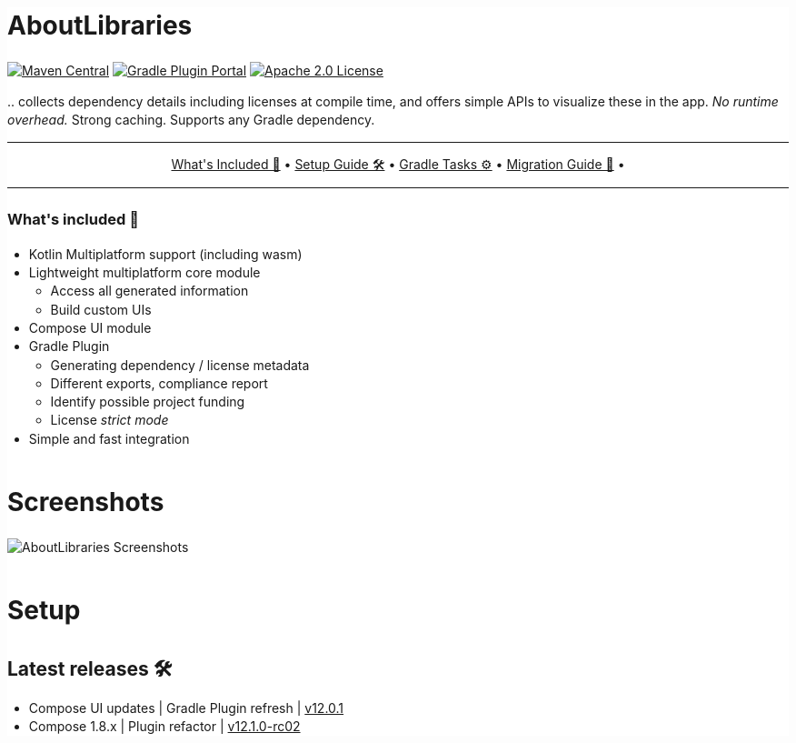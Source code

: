 # AboutLibraries


[![Maven Central](https://img.shields.io/maven-central/v/com.mikepenz/aboutlibraries-core?style=for-the-badge)](https://search.maven.org/artifact/com.mikepenz/aboutlibraries-core)
[![Gradle Plugin Portal](https://img.shields.io/gradle-plugin-portal/v/com.mikepenz.aboutlibraries.plugin?label=Gradle%20Plugin&style=for-the-badge)](https://plugins.gradle.org/plugin/com.mikepenz.aboutlibraries.plugin)
[![Apache 2.0 License](https://img.shields.io/github/license/mikepenz/AboutLibraries?style=for-the-badge)](https://github.com/mikepenz/AboutLibraries/blob/develop/LICENSE)

.. collects dependency details including licenses at compile time, and offers simple APIs to visualize these in the app.
*No runtime overhead.* Strong caching. Supports any Gradle dependency.

-------

<p align="center">
    <a href="#whats-included-">What's Included 🚀</a> &bull;
    <a href="#setup">Setup Guide 🛠️</a> &bull;
    <a href="#gradle-api">Gradle Tasks ⚙️</a> &bull;
    <a href="MIGRATION.md">Migration Guide 🧬</a> &bull;
</p>

-------

### What's included 🚀

- Kotlin Multiplatform support (including wasm)
- Lightweight multiplatform core module
    - Access all generated information
    - Build custom UIs
- Compose UI module
- Gradle Plugin
    - Generating dependency / license metadata
    - Different exports, compliance report
    - Identify possible project funding
    - License *strict mode*
- Simple and fast integration

# Screenshots

![AboutLibraries Screenshots](https://raw.githubusercontent.com/mikepenz/AboutLibraries/develop/DEV/screenshots/Screenshots.png)

# Setup

## Latest releases 🛠

- Compose UI updates | Gradle Plugin refresh | [v12.0.1](https://github.com/mikepenz/AboutLibraries/tree/12.0.1)
- Compose 1.8.x | Plugin refactor | [v12.1.0-rc02](https://github.com/mikepenz/AboutLibraries/tree/12.1.0-rc02)
